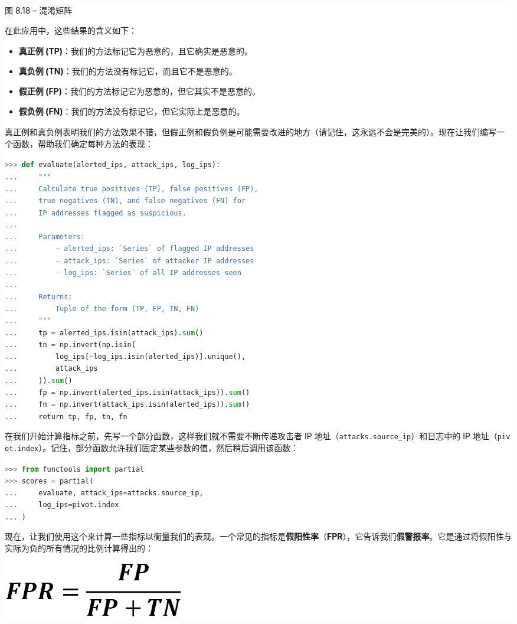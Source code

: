 
图 8.18 – 混淆矩阵

在此应用中，这些结果的含义如下：

+   **真正例 (TP)**：我们的方法标记它为恶意的，且它确实是恶意的。

+   **真负例 (TN)**：我们的方法没有标记它，而且它不是恶意的。

+   **假正例 (FP)**：我们的方法标记它为恶意的，但它其实不是恶意的。

+   **假负例 (FN)**：我们的方法没有标记它，但它实际上是恶意的。

真正例和真负例表明我们的方法效果不错，但假正例和假负例是可能需要改进的地方（请记住，这永远不会是完美的）。现在让我们编写一个函数，帮助我们确定每种方法的表现：

```py
>>> def evaluate(alerted_ips, attack_ips, log_ips):
...     """
...     Calculate true positives (TP), false positives (FP),
...     true negatives (TN), and false negatives (FN) for 
...     IP addresses flagged as suspicious.
...
...     Parameters:
...         - alerted_ips: `Series` of flagged IP addresses
...         - attack_ips: `Series` of attacker IP addresses
...         - log_ips: `Series` of all IP addresses seen
...
...     Returns:
...         Tuple of the form (TP, FP, TN, FN)
...     """
...     tp = alerted_ips.isin(attack_ips).sum()
...     tn = np.invert(np.isin(
...         log_ips[~log_ips.isin(alerted_ips)].unique(),
...         attack_ips
...     )).sum()
...     fp = np.invert(alerted_ips.isin(attack_ips)).sum()
...     fn = np.invert(attack_ips.isin(alerted_ips)).sum()
...     return tp, fp, tn, fn
```

在我们开始计算指标之前，先写一个部分函数，这样我们就不需要不断传递攻击者 IP 地址（`attacks.source_ip`）和日志中的 IP 地址（`pivot.index`）。记住，部分函数允许我们固定某些参数的值，然后稍后调用该函数：

```py
>>> from functools import partial
>>> scores = partial(
...     evaluate, attack_ips=attacks.source_ip,
...     log_ips=pivot.index
... )
```

现在，让我们使用这个来计算一些指标以衡量我们的表现。一个常见的指标是**假阳性率**（**FPR**），它告诉我们**假警报率**。它是通过将假阳性与实际为负的所有情况的比例计算得出的：

![](img/Formula_08_001.jpg)
